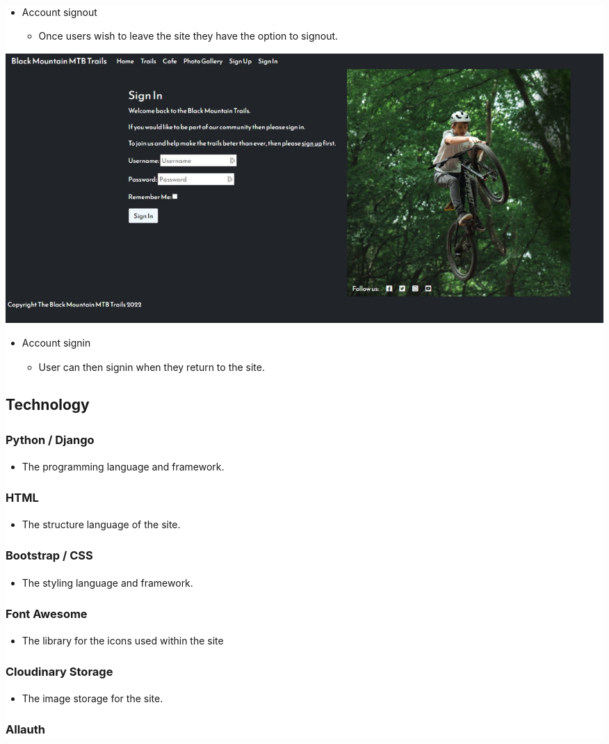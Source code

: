 - Account signout

    - Once users wish to leave the site they have the option to signout.

<img src="static/images/Sign-In-Page.jpg" alt="Account signin page">

- Account signin

    - User can then signin when they return to the site.

## Technology

### Python / Django

- The programming language and framework.
### HTML

- The structure language of the site.

### Bootstrap / CSS

- The styling language and framework.

### Font Awesome

- The library for the icons used within the site

### Cloudinary Storage

- The image storage for the site.

### Allauth
